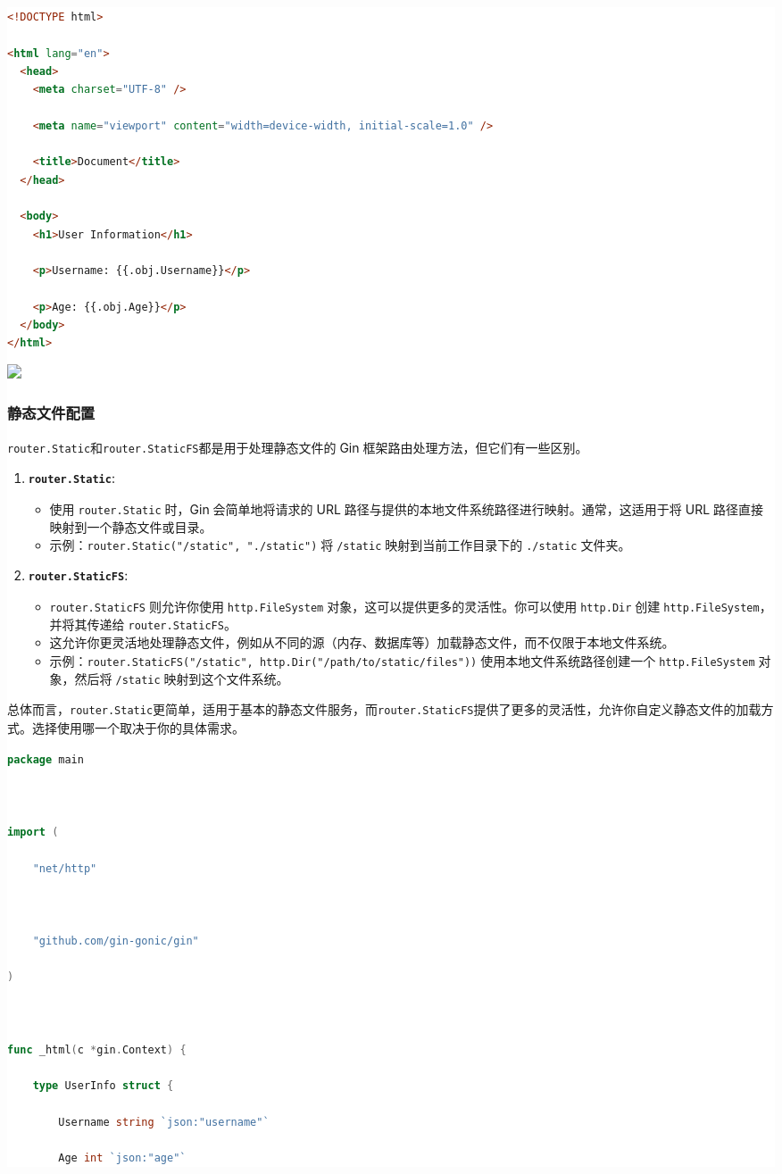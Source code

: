 ```html
<!DOCTYPE html>

<html lang="en">
  <head>
    <meta charset="UTF-8" />

    <meta name="viewport" content="width=device-width, initial-scale=1.0" />

    <title>Document</title>
  </head>

  <body>
    <h1>User Information</h1>

    <p>Username: {{.obj.Username}}</p>

    <p>Age: {{.obj.Age}}</p>
  </body>
</html>
```

![](https://blog.meowrain.cn/api/i/2024/03/07/10gipeq-3.webp)

### 静态文件配置

`router.Static`和`router.StaticFS`都是用于处理静态文件的 Gin 框架路由处理方法，但它们有一些区别。

1. **`router.Static`**:

   - 使用 `router.Static` 时，Gin 会简单地将请求的 URL 路径与提供的本地文件系统路径进行映射。通常，这适用于将 URL 路径直接映射到一个静态文件或目录。
   - 示例：`router.Static("/static", "./static")` 将 `/static` 映射到当前工作目录下的 `./static` 文件夹。

2. **`router.StaticFS`**:
   - `router.StaticFS` 则允许你使用 `http.FileSystem` 对象，这可以提供更多的灵活性。你可以使用 `http.Dir` 创建 `http.FileSystem`，并将其传递给 `router.StaticFS`。
   - 这允许你更灵活地处理静态文件，例如从不同的源（内存、数据库等）加载静态文件，而不仅限于本地文件系统。
   - 示例：`router.StaticFS("/static", http.Dir("/path/to/static/files"))` 使用本地文件系统路径创建一个 `http.FileSystem` 对象，然后将 `/static` 映射到这个文件系统。

总体而言，`router.Static`更简单，适用于基本的静态文件服务，而`router.StaticFS`提供了更多的灵活性，允许你自定义静态文件的加载方式。选择使用哪一个取决于你的具体需求。

```go
package main



import (

    "net/http"



    "github.com/gin-gonic/gin"

)



func _html(c *gin.Context) {

    type UserInfo struct {

        Username string `json:"username"`

        Age int `json:"age"`
```